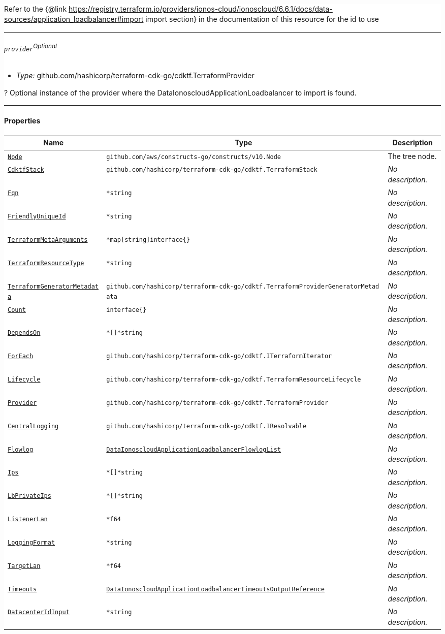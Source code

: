 Refer to the {@link https://registry.terraform.io/providers/ionos-cloud/ionoscloud/6.6.1/docs/data-sources/application_loadbalancer#import import section} in the documentation of this resource for the id to use

---

###### `provider`<sup>Optional</sup> <a name="provider" id="@cdktf/provider-ionoscloud.dataIonoscloudApplicationLoadbalancer.DataIonoscloudApplicationLoadbalancer.generateConfigForImport.parameter.provider"></a>

- *Type:* github.com/hashicorp/terraform-cdk-go/cdktf.TerraformProvider

? Optional instance of the provider where the DataIonoscloudApplicationLoadbalancer to import is found.

---

#### Properties <a name="Properties" id="Properties"></a>

| **Name** | **Type** | **Description** |
| --- | --- | --- |
| <code><a href="#@cdktf/provider-ionoscloud.dataIonoscloudApplicationLoadbalancer.DataIonoscloudApplicationLoadbalancer.property.node">Node</a></code> | <code>github.com/aws/constructs-go/constructs/v10.Node</code> | The tree node. |
| <code><a href="#@cdktf/provider-ionoscloud.dataIonoscloudApplicationLoadbalancer.DataIonoscloudApplicationLoadbalancer.property.cdktfStack">CdktfStack</a></code> | <code>github.com/hashicorp/terraform-cdk-go/cdktf.TerraformStack</code> | *No description.* |
| <code><a href="#@cdktf/provider-ionoscloud.dataIonoscloudApplicationLoadbalancer.DataIonoscloudApplicationLoadbalancer.property.fqn">Fqn</a></code> | <code>*string</code> | *No description.* |
| <code><a href="#@cdktf/provider-ionoscloud.dataIonoscloudApplicationLoadbalancer.DataIonoscloudApplicationLoadbalancer.property.friendlyUniqueId">FriendlyUniqueId</a></code> | <code>*string</code> | *No description.* |
| <code><a href="#@cdktf/provider-ionoscloud.dataIonoscloudApplicationLoadbalancer.DataIonoscloudApplicationLoadbalancer.property.terraformMetaArguments">TerraformMetaArguments</a></code> | <code>*map[string]interface{}</code> | *No description.* |
| <code><a href="#@cdktf/provider-ionoscloud.dataIonoscloudApplicationLoadbalancer.DataIonoscloudApplicationLoadbalancer.property.terraformResourceType">TerraformResourceType</a></code> | <code>*string</code> | *No description.* |
| <code><a href="#@cdktf/provider-ionoscloud.dataIonoscloudApplicationLoadbalancer.DataIonoscloudApplicationLoadbalancer.property.terraformGeneratorMetadata">TerraformGeneratorMetadata</a></code> | <code>github.com/hashicorp/terraform-cdk-go/cdktf.TerraformProviderGeneratorMetadata</code> | *No description.* |
| <code><a href="#@cdktf/provider-ionoscloud.dataIonoscloudApplicationLoadbalancer.DataIonoscloudApplicationLoadbalancer.property.count">Count</a></code> | <code>interface{}</code> | *No description.* |
| <code><a href="#@cdktf/provider-ionoscloud.dataIonoscloudApplicationLoadbalancer.DataIonoscloudApplicationLoadbalancer.property.dependsOn">DependsOn</a></code> | <code>*[]*string</code> | *No description.* |
| <code><a href="#@cdktf/provider-ionoscloud.dataIonoscloudApplicationLoadbalancer.DataIonoscloudApplicationLoadbalancer.property.forEach">ForEach</a></code> | <code>github.com/hashicorp/terraform-cdk-go/cdktf.ITerraformIterator</code> | *No description.* |
| <code><a href="#@cdktf/provider-ionoscloud.dataIonoscloudApplicationLoadbalancer.DataIonoscloudApplicationLoadbalancer.property.lifecycle">Lifecycle</a></code> | <code>github.com/hashicorp/terraform-cdk-go/cdktf.TerraformResourceLifecycle</code> | *No description.* |
| <code><a href="#@cdktf/provider-ionoscloud.dataIonoscloudApplicationLoadbalancer.DataIonoscloudApplicationLoadbalancer.property.provider">Provider</a></code> | <code>github.com/hashicorp/terraform-cdk-go/cdktf.TerraformProvider</code> | *No description.* |
| <code><a href="#@cdktf/provider-ionoscloud.dataIonoscloudApplicationLoadbalancer.DataIonoscloudApplicationLoadbalancer.property.centralLogging">CentralLogging</a></code> | <code>github.com/hashicorp/terraform-cdk-go/cdktf.IResolvable</code> | *No description.* |
| <code><a href="#@cdktf/provider-ionoscloud.dataIonoscloudApplicationLoadbalancer.DataIonoscloudApplicationLoadbalancer.property.flowlog">Flowlog</a></code> | <code><a href="#@cdktf/provider-ionoscloud.dataIonoscloudApplicationLoadbalancer.DataIonoscloudApplicationLoadbalancerFlowlogList">DataIonoscloudApplicationLoadbalancerFlowlogList</a></code> | *No description.* |
| <code><a href="#@cdktf/provider-ionoscloud.dataIonoscloudApplicationLoadbalancer.DataIonoscloudApplicationLoadbalancer.property.ips">Ips</a></code> | <code>*[]*string</code> | *No description.* |
| <code><a href="#@cdktf/provider-ionoscloud.dataIonoscloudApplicationLoadbalancer.DataIonoscloudApplicationLoadbalancer.property.lbPrivateIps">LbPrivateIps</a></code> | <code>*[]*string</code> | *No description.* |
| <code><a href="#@cdktf/provider-ionoscloud.dataIonoscloudApplicationLoadbalancer.DataIonoscloudApplicationLoadbalancer.property.listenerLan">ListenerLan</a></code> | <code>*f64</code> | *No description.* |
| <code><a href="#@cdktf/provider-ionoscloud.dataIonoscloudApplicationLoadbalancer.DataIonoscloudApplicationLoadbalancer.property.loggingFormat">LoggingFormat</a></code> | <code>*string</code> | *No description.* |
| <code><a href="#@cdktf/provider-ionoscloud.dataIonoscloudApplicationLoadbalancer.DataIonoscloudApplicationLoadbalancer.property.targetLan">TargetLan</a></code> | <code>*f64</code> | *No description.* |
| <code><a href="#@cdktf/provider-ionoscloud.dataIonoscloudApplicationLoadbalancer.DataIonoscloudApplicationLoadbalancer.property.timeouts">Timeouts</a></code> | <code><a href="#@cdktf/provider-ionoscloud.dataIonoscloudApplicationLoadbalancer.DataIonoscloudApplicationLoadbalancerTimeoutsOutputReference">DataIonoscloudApplicationLoadbalancerTimeoutsOutputReference</a></code> | *No description.* |
| <code><a href="#@cdktf/provider-ionoscloud.dataIonoscloudApplicationLoadbalancer.DataIonoscloudApplicationLoadbalancer.property.datacenterIdInput">DatacenterIdInput</a></code> | <code>*string</code> | *No description.* |
